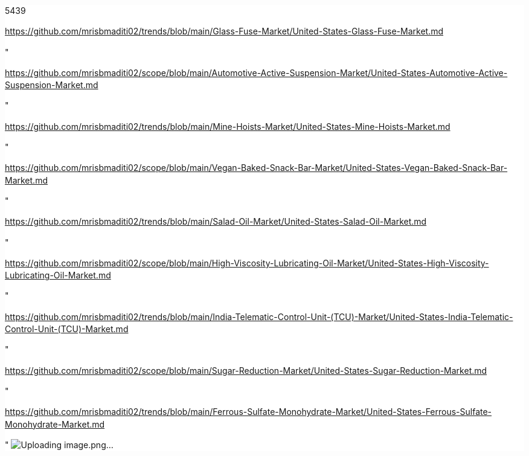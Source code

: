 5439</p><p><a href="https://github.com/mrisbmaditi02/trends/blob/main/Glass-Fuse-Market/United-States-Glass-Fuse-Market.md">https://github.com/mrisbmaditi02/trends/blob/main/Glass-Fuse-Market/United-States-Glass-Fuse-Market.md</a></p>"<p><a href="https://github.com/mrisbmaditi02/scope/blob/main/Automotive-Active-Suspension-Market/United-States-Automotive-Active-Suspension-Market.md">https://github.com/mrisbmaditi02/scope/blob/main/Automotive-Active-Suspension-Market/United-States-Automotive-Active-Suspension-Market.md</a></p>"<p><a href="https://github.com/mrisbmaditi02/trends/blob/main/Mine-Hoists-Market/United-States-Mine-Hoists-Market.md">https://github.com/mrisbmaditi02/trends/blob/main/Mine-Hoists-Market/United-States-Mine-Hoists-Market.md</a></p>"<p><a href="https://github.com/mrisbmaditi02/scope/blob/main/Vegan-Baked-Snack-Bar-Market/United-States-Vegan-Baked-Snack-Bar-Market.md">https://github.com/mrisbmaditi02/scope/blob/main/Vegan-Baked-Snack-Bar-Market/United-States-Vegan-Baked-Snack-Bar-Market.md</a></p>"<p><a href="https://github.com/mrisbmaditi02/trends/blob/main/Salad-Oil-Market/United-States-Salad-Oil-Market.md">https://github.com/mrisbmaditi02/trends/blob/main/Salad-Oil-Market/United-States-Salad-Oil-Market.md</a></p>"<p><a href="https://github.com/mrisbmaditi02/scope/blob/main/High-Viscosity-Lubricating-Oil-Market/United-States-High-Viscosity-Lubricating-Oil-Market.md">https://github.com/mrisbmaditi02/scope/blob/main/High-Viscosity-Lubricating-Oil-Market/United-States-High-Viscosity-Lubricating-Oil-Market.md</a></p>"<p><a href="https://github.com/mrisbmaditi02/trends/blob/main/India-Telematic-Control-Unit-(TCU)-Market/United-States-India-Telematic-Control-Unit-(TCU)-Market.md">https://github.com/mrisbmaditi02/trends/blob/main/India-Telematic-Control-Unit-(TCU)-Market/United-States-India-Telematic-Control-Unit-(TCU)-Market.md</a></p>"<p><a href="https://github.com/mrisbmaditi02/scope/blob/main/Sugar-Reduction-Market/United-States-Sugar-Reduction-Market.md">https://github.com/mrisbmaditi02/scope/blob/main/Sugar-Reduction-Market/United-States-Sugar-Reduction-Market.md</a></p>"<p><a href="https://github.com/mrisbmaditi02/trends/blob/main/Ferrous-Sulfate-Monohydrate-Market/United-States-Ferrous-Sulfate-Monohydrate-Market.md">https://github.com/mrisbmaditi02/trends/blob/main/Ferrous-Sulfate-Monohydrate-Market/United-States-Ferrous-Sulfate-Monohydrate-Market.md</a></p>"
![Uploading image.png…]()
